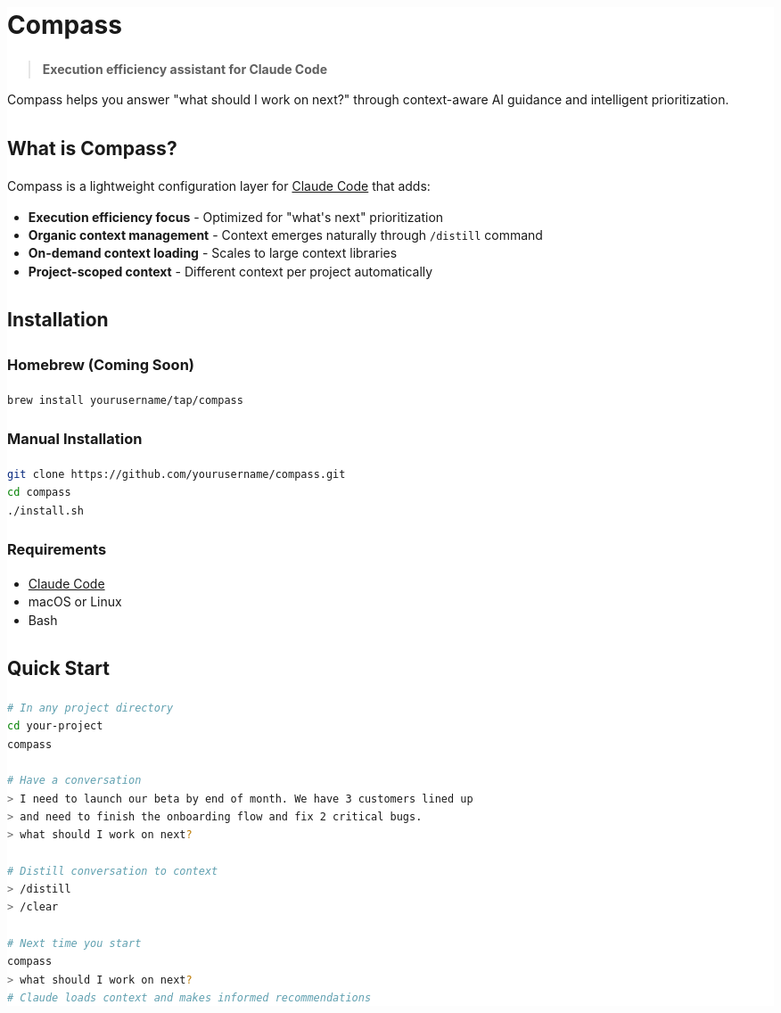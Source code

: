 # Compass

> **Execution efficiency assistant for Claude Code**

Compass helps you answer "what should I work on next?" through context-aware AI guidance and intelligent prioritization.

## What is Compass?

Compass is a lightweight configuration layer for [Claude Code](https://www.anthropic.com/claude/download) that adds:

- **Execution efficiency focus** - Optimized for "what's next" prioritization
- **Organic context management** - Context emerges naturally through `/distill` command
- **On-demand context loading** - Scales to large context libraries
- **Project-scoped context** - Different context per project automatically

## Installation

### Homebrew (Coming Soon)

```bash
brew install yourusername/tap/compass
```

### Manual Installation

```bash
git clone https://github.com/yourusername/compass.git
cd compass
./install.sh
```

### Requirements

- [Claude Code](https://www.anthropic.com/claude/download)
- macOS or Linux
- Bash

## Quick Start

```bash
# In any project directory
cd your-project
compass

# Have a conversation
> I need to launch our beta by end of month. We have 3 customers lined up
> and need to finish the onboarding flow and fix 2 critical bugs.
> what should I work on next?

# Distill conversation to context
> /distill
> /clear

# Next time you start
compass
> what should I work on next?
# Claude loads context and makes informed recommendations
```
